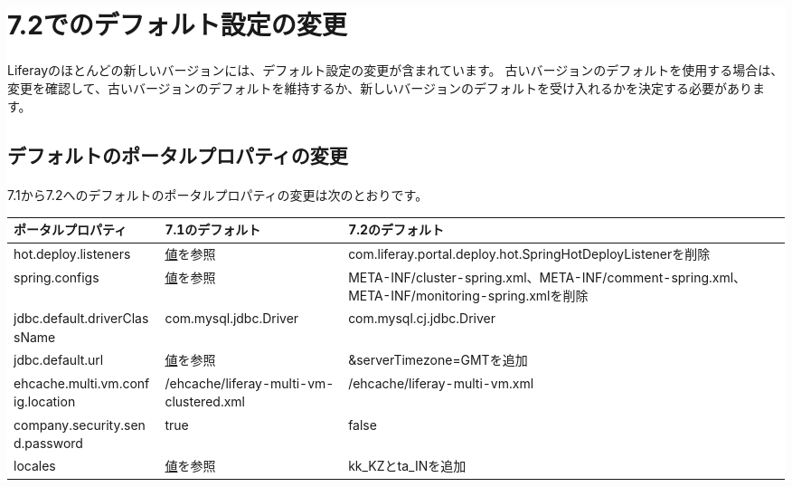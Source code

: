 # 7.2でのデフォルト設定の変更

Liferayのほとんどの新しいバージョンには、デフォルト設定の変更が含まれています。 古いバージョンのデフォルトを使用する場合は、変更を確認して、古いバージョンのデフォルトを維持するか、新しいバージョンのデフォルトを受け入れるかを決定する必要があります。

## デフォルトのポータルプロパティの変更

7.1から7.2へのデフォルトのポータルプロパティの変更は次のとおりです。

| **ポータルプロパティ**                                                 | **7.1のデフォルト**                                                                                   | **7.2のデフォルト**                                                                                                                                                                                                                                                                                                                                                                                                                                                     |
|:------------------------------------------------------------- |:----------------------------------------------------------------------------------------------- |:----------------------------------------------------------------------------------------------------------------------------------------------------------------------------------------------------------------------------------------------------------------------------------------------------------------------------------------------------------------------------------------------------------------------------------------------------------------- |
| hot.deploy.listeners                                          | [値](https://docs.liferay.com/dxp/portal/7.1-latest/propertiesdoc/portal.properties.html)を参照     | com.liferay.portal.deploy.hot.SpringHotDeployListenerを削除                                                                                                                                                                                                                                                                                                                                                                                                          |
| spring.configs                                                | [値](https://docs.liferay.com/dxp/portal/7.1-latest/propertiesdoc/portal.properties.html)を参照     | META-INF/cluster-spring.xml、META-INF/comment-spring.xml、META-INF/monitoring-spring.xmlを削除                                                                                                                                                                                                                                                                                                                                                                         |
| jdbc.default.driverClassName                                  | com.mysql.jdbc.Driver                                                                           | com.mysql.cj.jdbc.Driver                                                                                                                                                                                                                                                                                                                                                                                                                                          |
| jdbc.default.url                                              | [値](https://docs.liferay.com/dxp/portal/7.1-latest/propertiesdoc/portal.properties.html)を参照     | &serverTimezone=GMTを追加                                                                                                                                                                                                                                                                                                                                                                                                                                            |
| ehcache.multi.vm.config.location                              | /ehcache/liferay-multi-vm-clustered.xml                                                         | /ehcache/liferay-multi-vm.xml                                                                                                                                                                                                                                                                                                                                                                                                                                     |
| company.security.send.password                                | true                                                                                            | false                                                                                                                                                                                                                                                                                                                                                                                                                                                             |
| locales                                                       | [値](https://docs.liferay.com/dxp/portal/7.1-latest/propertiesdoc/portal.properties.html)を参照     | kk_KZとta_INを追加                                                                                                                                                                                                                                                                                                                                                                                                                                                  |